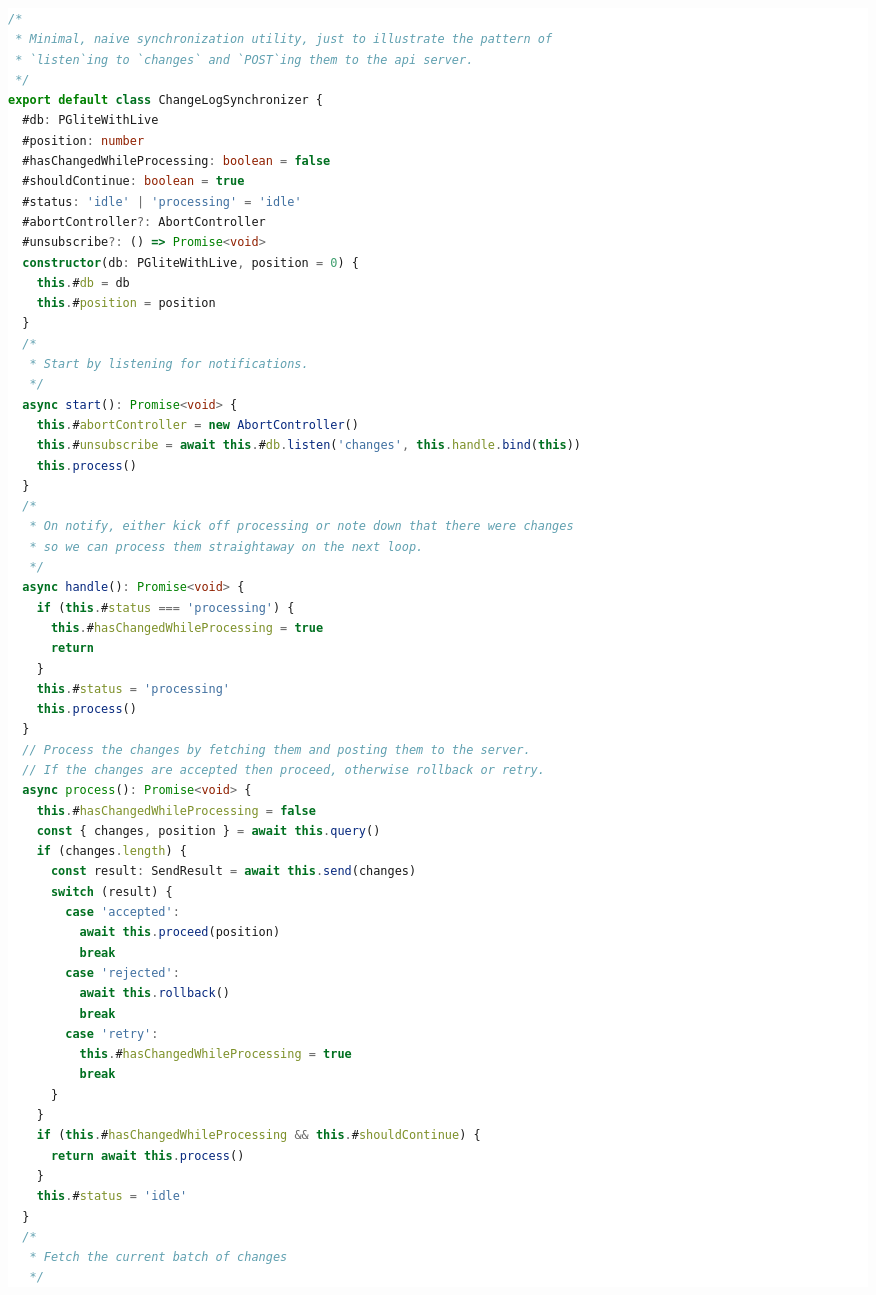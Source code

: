 ```typescript
/*
 * Minimal, naive synchronization utility, just to illustrate the pattern of
 * `listen`ing to `changes` and `POST`ing them to the api server.
 */
export default class ChangeLogSynchronizer {
  #db: PGliteWithLive
  #position: number
  #hasChangedWhileProcessing: boolean = false
  #shouldContinue: boolean = true
  #status: 'idle' | 'processing' = 'idle'
  #abortController?: AbortController
  #unsubscribe?: () => Promise<void>
  constructor(db: PGliteWithLive, position = 0) {
    this.#db = db
    this.#position = position
  }
  /*
   * Start by listening for notifications.
   */
  async start(): Promise<void> {
    this.#abortController = new AbortController()
    this.#unsubscribe = await this.#db.listen('changes', this.handle.bind(this))
    this.process()
  }
  /*
   * On notify, either kick off processing or note down that there were changes
   * so we can process them straightaway on the next loop.
   */
  async handle(): Promise<void> {
    if (this.#status === 'processing') {
      this.#hasChangedWhileProcessing = true
      return
    }
    this.#status = 'processing'
    this.process()
  }
  // Process the changes by fetching them and posting them to the server.
  // If the changes are accepted then proceed, otherwise rollback or retry.
  async process(): Promise<void> {
    this.#hasChangedWhileProcessing = false
    const { changes, position } = await this.query()
    if (changes.length) {
      const result: SendResult = await this.send(changes)
      switch (result) {
        case 'accepted':
          await this.proceed(position)
          break
        case 'rejected':
          await this.rollback()
          break
        case 'retry':
          this.#hasChangedWhileProcessing = true
          break
      }
    }
    if (this.#hasChangedWhileProcessing && this.#shouldContinue) {
      return await this.process()
    }
    this.#status = 'idle'
  }
  /*
   * Fetch the current batch of changes
   */
```